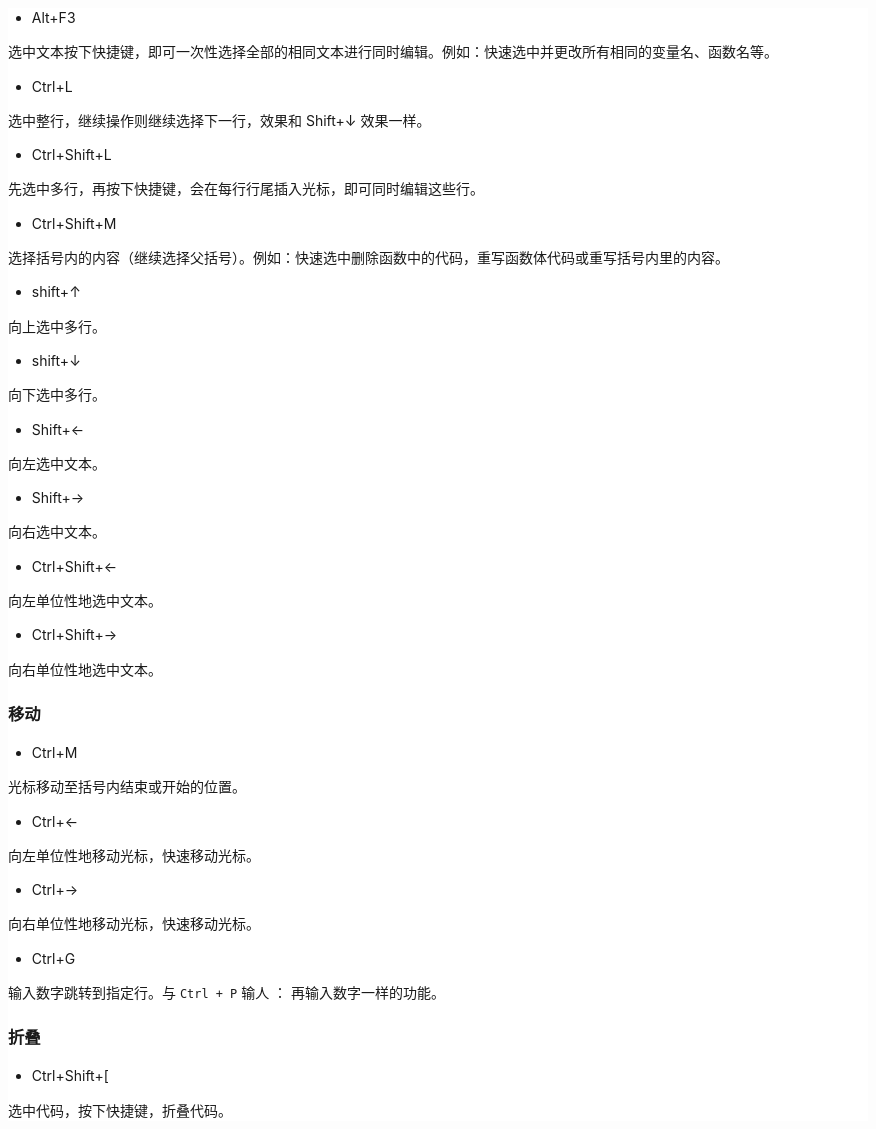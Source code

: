 - Alt+F3 

选中文本按下快捷键，即可一次性选择全部的相同文本进行同时编辑。例如：快速选中并更改所有相同的变量名、函数名等。

- Ctrl+L 

选中整行，继续操作则继续选择下一行，效果和 Shift+↓ 效果一样。

- Ctrl+Shift+L 

先选中多行，再按下快捷键，会在每行行尾插入光标，即可同时编辑这些行。

- Ctrl+Shift+M 

选择括号内的内容（继续选择父括号）。例如：快速选中删除函数中的代码，重写函数体代码或重写括号内里的内容。

- shift+↑ 

向上选中多行。

- shift+↓ 

向下选中多行。

- Shift+← 

向左选中文本。

- Shift+→ 

向右选中文本。

- Ctrl+Shift+← 

向左单位性地选中文本。

- Ctrl+Shift+→ 

向右单位性地选中文本。

### 移动

- Ctrl+M 

光标移动至括号内结束或开始的位置。

- Ctrl+← 

向左单位性地移动光标，快速移动光标。

- Ctrl+→ 

向右单位性地移动光标，快速移动光标。

- Ctrl+G

输入数字跳转到指定行。与 `Ctrl + P` 输人 ： 再输入数字一样的功能。

### 折叠

- Ctrl+Shift+[ 

选中代码，按下快捷键，折叠代码。
